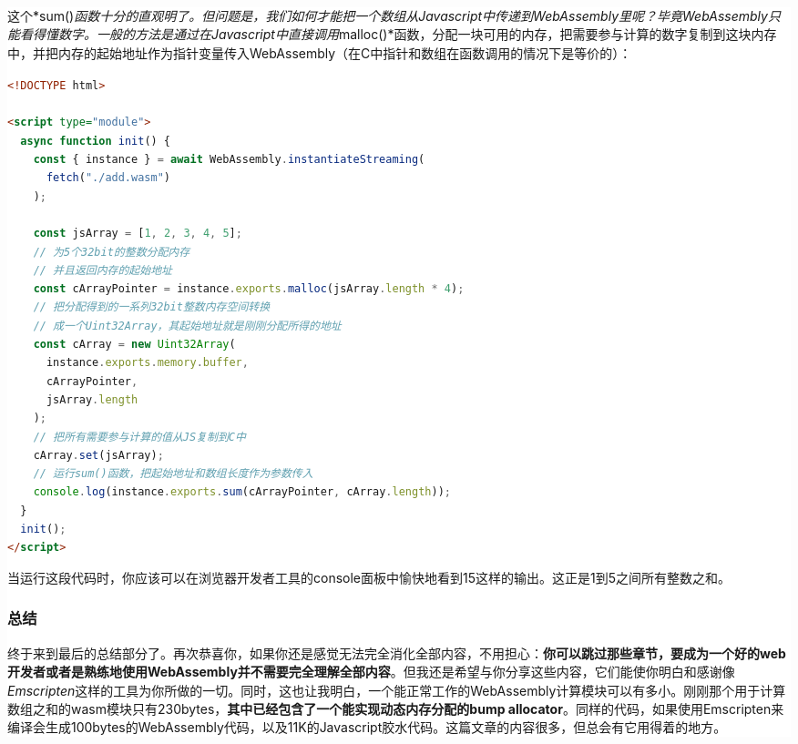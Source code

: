 这个*sum()*函数十分的直观明了。但问题是，我们如何才能把一个数组从Javascript中传递到WebAssembly里呢？毕竟WebAssembly只能看得懂数字。一般的方法是通过在Javascript中直接调用*malloc()*函数，分配一块可用的内存，把需要参与计算的数字复制到这块内存中，并把内存的起始地址作为指针变量传入WebAssembly（在C中指针和数组在函数调用的情况下是等价的）：

```html
<!DOCTYPE html>

<script type="module">
  async function init() {
    const { instance } = await WebAssembly.instantiateStreaming(
      fetch("./add.wasm")
    );

    const jsArray = [1, 2, 3, 4, 5];
    // 为5个32bit的整数分配内存
    // 并且返回内存的起始地址
    const cArrayPointer = instance.exports.malloc(jsArray.length * 4);
    // 把分配得到的一系列32bit整数内存空间转换
    // 成一个Uint32Array，其起始地址就是刚刚分配所得的地址
    const cArray = new Uint32Array(
      instance.exports.memory.buffer,
      cArrayPointer,
      jsArray.length
    );
    // 把所有需要参与计算的值从JS复制到C中
    cArray.set(jsArray);
    // 运行sum()函数，把起始地址和数组长度作为参数传入
    console.log(instance.exports.sum(cArrayPointer, cArray.length));
  }
  init();
</script>
```

当运行这段代码时，你应该可以在浏览器开发者工具的console面板中愉快地看到15这样的输出。这正是1到5之间所有整数之和。

### 总结

终于来到最后的总结部分了。再次恭喜你，如果你还是感觉无法完全消化全部内容，不用担心：__你可以跳过那些章节，要成为一个好的web开发者或者是熟练地使用WebAssembly并不需要完全理解全部内容__。但我还是希望与你分享这些内容，它们能使你明白和感谢像*Emscripten*这样的工具为你所做的一切。同时，这也让我明白，一个能正常工作的WebAssembly计算模块可以有多小。刚刚那个用于计算数组之和的wasm模块只有230bytes，__其中已经包含了一个能实现动态内存分配的bump allocator__。同样的代码，如果使用Emscripten来编译会生成100bytes的WebAssembly代码，以及11K的Javascript胶水代码。这篇文章的内容很多，但总会有它用得着的地方。